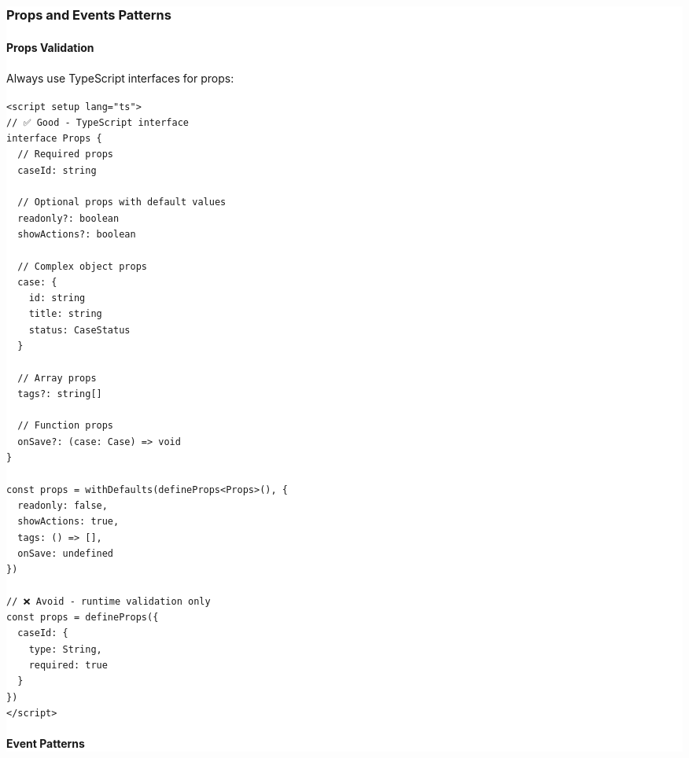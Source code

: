 ```vue
```

### Props and Events Patterns

#### Props Validation

Always use TypeScript interfaces for props:

```vue
<script setup lang="ts">
// ✅ Good - TypeScript interface
interface Props {
  // Required props
  caseId: string
  
  // Optional props with default values
  readonly?: boolean
  showActions?: boolean
  
  // Complex object props
  case: {
    id: string
    title: string
    status: CaseStatus
  }
  
  // Array props
  tags?: string[]
  
  // Function props
  onSave?: (case: Case) => void
}

const props = withDefaults(defineProps<Props>(), {
  readonly: false,
  showActions: true,
  tags: () => [],
  onSave: undefined
})

// ❌ Avoid - runtime validation only
const props = defineProps({
  caseId: {
    type: String,
    required: true
  }
})
</script>
```

#### Event Patterns
